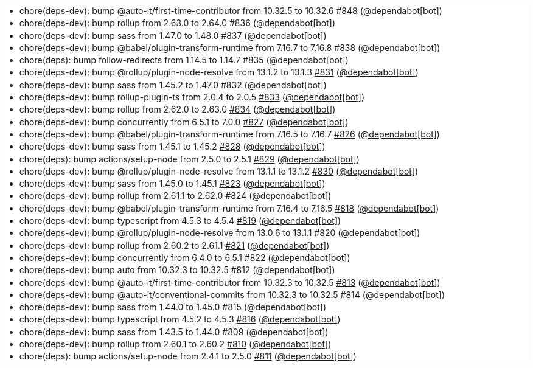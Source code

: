 - chore(deps-dev): bump @auto-it/first-time-contributor from 10.32.5 to 10.32.6 [#848](https://github.com/vega/vega-embed/pull/848) ([@dependabot[bot]](https://github.com/dependabot[bot]))
- chore(deps-dev): bump rollup from 2.63.0 to 2.64.0 [#836](https://github.com/vega/vega-embed/pull/836) ([@dependabot[bot]](https://github.com/dependabot[bot]))
- chore(deps-dev): bump sass from 1.47.0 to 1.48.0 [#837](https://github.com/vega/vega-embed/pull/837) ([@dependabot[bot]](https://github.com/dependabot[bot]))
- chore(deps-dev): bump @babel/plugin-transform-runtime from 7.16.7 to 7.16.8 [#838](https://github.com/vega/vega-embed/pull/838) ([@dependabot[bot]](https://github.com/dependabot[bot]))
- chore(deps): bump follow-redirects from 1.14.5 to 1.14.7 [#835](https://github.com/vega/vega-embed/pull/835) ([@dependabot[bot]](https://github.com/dependabot[bot]))
- chore(deps-dev): bump @rollup/plugin-node-resolve from 13.1.2 to 13.1.3 [#831](https://github.com/vega/vega-embed/pull/831) ([@dependabot[bot]](https://github.com/dependabot[bot]))
- chore(deps-dev): bump sass from 1.45.2 to 1.47.0 [#832](https://github.com/vega/vega-embed/pull/832) ([@dependabot[bot]](https://github.com/dependabot[bot]))
- chore(deps-dev): bump rollup-plugin-ts from 2.0.4 to 2.0.5 [#833](https://github.com/vega/vega-embed/pull/833) ([@dependabot[bot]](https://github.com/dependabot[bot]))
- chore(deps-dev): bump rollup from 2.62.0 to 2.63.0 [#834](https://github.com/vega/vega-embed/pull/834) ([@dependabot[bot]](https://github.com/dependabot[bot]))
- chore(deps-dev): bump concurrently from 6.5.1 to 7.0.0 [#827](https://github.com/vega/vega-embed/pull/827) ([@dependabot[bot]](https://github.com/dependabot[bot]))
- chore(deps-dev): bump @babel/plugin-transform-runtime from 7.16.5 to 7.16.7 [#826](https://github.com/vega/vega-embed/pull/826) ([@dependabot[bot]](https://github.com/dependabot[bot]))
- chore(deps-dev): bump sass from 1.45.1 to 1.45.2 [#828](https://github.com/vega/vega-embed/pull/828) ([@dependabot[bot]](https://github.com/dependabot[bot]))
- chore(deps): bump actions/setup-node from 2.5.0 to 2.5.1 [#829](https://github.com/vega/vega-embed/pull/829) ([@dependabot[bot]](https://github.com/dependabot[bot]))
- chore(deps-dev): bump @rollup/plugin-node-resolve from 13.1.1 to 13.1.2 [#830](https://github.com/vega/vega-embed/pull/830) ([@dependabot[bot]](https://github.com/dependabot[bot]))
- chore(deps-dev): bump sass from 1.45.0 to 1.45.1 [#823](https://github.com/vega/vega-embed/pull/823) ([@dependabot[bot]](https://github.com/dependabot[bot]))
- chore(deps-dev): bump rollup from 2.61.1 to 2.62.0 [#824](https://github.com/vega/vega-embed/pull/824) ([@dependabot[bot]](https://github.com/dependabot[bot]))
- chore(deps-dev): bump @babel/plugin-transform-runtime from 7.16.4 to 7.16.5 [#818](https://github.com/vega/vega-embed/pull/818) ([@dependabot[bot]](https://github.com/dependabot[bot]))
- chore(deps-dev): bump typescript from 4.5.3 to 4.5.4 [#819](https://github.com/vega/vega-embed/pull/819) ([@dependabot[bot]](https://github.com/dependabot[bot]))
- chore(deps-dev): bump @rollup/plugin-node-resolve from 13.0.6 to 13.1.1 [#820](https://github.com/vega/vega-embed/pull/820) ([@dependabot[bot]](https://github.com/dependabot[bot]))
- chore(deps-dev): bump rollup from 2.60.2 to 2.61.1 [#821](https://github.com/vega/vega-embed/pull/821) ([@dependabot[bot]](https://github.com/dependabot[bot]))
- chore(deps-dev): bump concurrently from 6.4.0 to 6.5.1 [#822](https://github.com/vega/vega-embed/pull/822) ([@dependabot[bot]](https://github.com/dependabot[bot]))
- chore(deps-dev): bump auto from 10.32.3 to 10.32.5 [#812](https://github.com/vega/vega-embed/pull/812) ([@dependabot[bot]](https://github.com/dependabot[bot]))
- chore(deps-dev): bump @auto-it/first-time-contributor from 10.32.3 to 10.32.5 [#813](https://github.com/vega/vega-embed/pull/813) ([@dependabot[bot]](https://github.com/dependabot[bot]))
- chore(deps-dev): bump @auto-it/conventional-commits from 10.32.3 to 10.32.5 [#814](https://github.com/vega/vega-embed/pull/814) ([@dependabot[bot]](https://github.com/dependabot[bot]))
- chore(deps-dev): bump sass from 1.44.0 to 1.45.0 [#815](https://github.com/vega/vega-embed/pull/815) ([@dependabot[bot]](https://github.com/dependabot[bot]))
- chore(deps-dev): bump typescript from 4.5.2 to 4.5.3 [#816](https://github.com/vega/vega-embed/pull/816) ([@dependabot[bot]](https://github.com/dependabot[bot]))
- chore(deps-dev): bump sass from 1.43.5 to 1.44.0 [#809](https://github.com/vega/vega-embed/pull/809) ([@dependabot[bot]](https://github.com/dependabot[bot]))
- chore(deps-dev): bump rollup from 2.60.1 to 2.60.2 [#810](https://github.com/vega/vega-embed/pull/810) ([@dependabot[bot]](https://github.com/dependabot[bot]))
- chore(deps): bump actions/setup-node from 2.4.1 to 2.5.0 [#811](https://github.com/vega/vega-embed/pull/811) ([@dependabot[bot]](https://github.com/dependabot[bot]))
